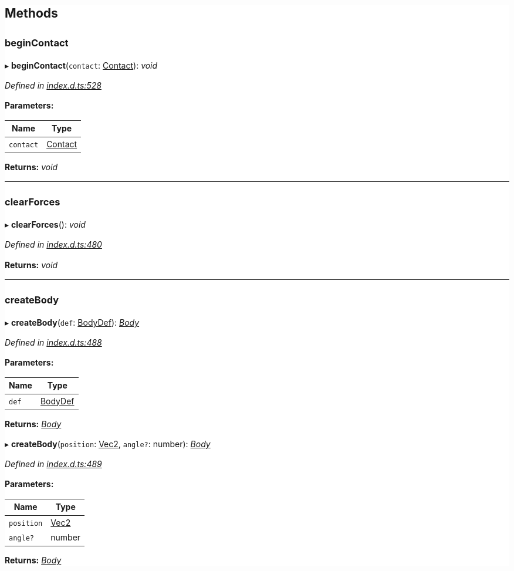 ## Methods

###  beginContact

▸ **beginContact**(`contact`: [Contact](contact.md)): *void*

*Defined in [index.d.ts:528](https://github.com/shakiba/planck.js/blob/9a1fbe4/lib/index.d.ts#L528)*

**Parameters:**

Name | Type |
------ | ------ |
`contact` | [Contact](contact.md) |

**Returns:** *void*

___

###  clearForces

▸ **clearForces**(): *void*

*Defined in [index.d.ts:480](https://github.com/shakiba/planck.js/blob/9a1fbe4/lib/index.d.ts#L480)*

**Returns:** *void*

___

###  createBody

▸ **createBody**(`def`: [BodyDef](../interfaces/bodydef.md)): *[Body](body.md)*

*Defined in [index.d.ts:488](https://github.com/shakiba/planck.js/blob/9a1fbe4/lib/index.d.ts#L488)*

**Parameters:**

Name | Type |
------ | ------ |
`def` | [BodyDef](../interfaces/bodydef.md) |

**Returns:** *[Body](body.md)*

▸ **createBody**(`position`: [Vec2](vec2.md), `angle?`: number): *[Body](body.md)*

*Defined in [index.d.ts:489](https://github.com/shakiba/planck.js/blob/9a1fbe4/lib/index.d.ts#L489)*

**Parameters:**

Name | Type |
------ | ------ |
`position` | [Vec2](vec2.md) |
`angle?` | number |

**Returns:** *[Body](body.md)*
